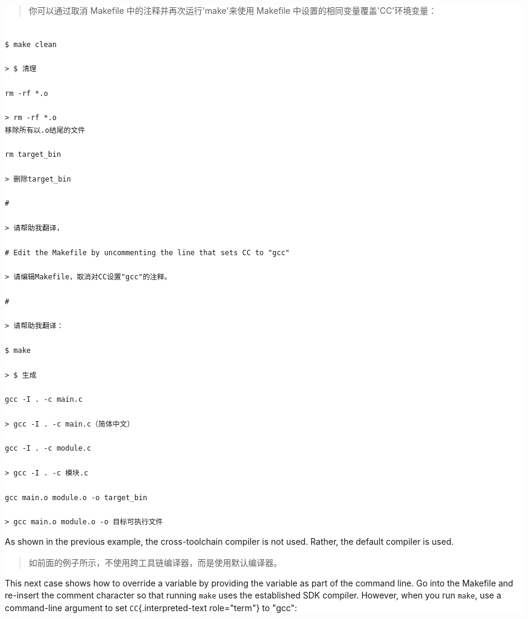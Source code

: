 > 你可以通过取消 Makefile 中的注释并再次运行'make'来使用 Makefile 中设置的相同变量覆盖'CC'环境变量：

```

$ make clean

> $ 清理

rm -rf *.o

> rm -rf *.o 
移除所有以.o结尾的文件

rm target_bin

> 删除target_bin

#

> 请帮助我翻译，

# Edit the Makefile by uncommenting the line that sets CC to "gcc"

> 请编辑Makefile，取消对CC设置"gcc"的注释。

#

> 请帮助我翻译：

$ make

> $ 生成

gcc -I . -c main.c

> gcc -I . -c main.c（简体中文）

gcc -I . -c module.c

> gcc -I . -c 模块.c

gcc main.o module.o -o target_bin

> gcc main.o module.o -o 目标可执行文件
```

As shown in the previous example, the cross-toolchain compiler is not used. Rather, the default compiler is used.

> 如前面的例子所示，不使用跨工具链编译器，而是使用默认编译器。

This next case shows how to override a variable by providing the variable as part of the command line. Go into the Makefile and re-insert the comment character so that running `make` uses the established SDK compiler. However, when you run `make`, use a command-line argument to set `CC`{.interpreted-text role="term"} to \"gcc\":
